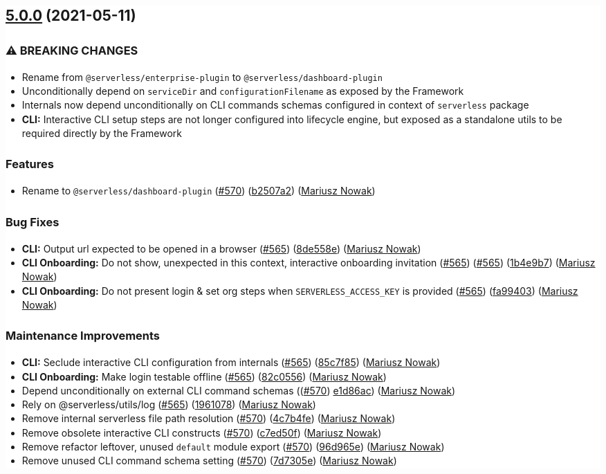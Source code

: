 ## [5.0.0](https://github.com/serverless/dashboard-plugin/compare/v4.6.0...v5.0.0) (2021-05-11)

### ⚠ BREAKING CHANGES

- Rename from `@serverless/enterprise-plugin` to `@serverless/dashboard-plugin`
- Unconditionally depend on `serviceDir` and `configurationFilename` as exposed by the Framework
- Internals now depend unconditionally on CLI commands schemas configured in context of `serverless` package
- **CLI:** Interactive CLI setup steps are not longer configured into lifecycle engine, but exposed as a standalone utils to be required directly by the Framework

### Features

- Rename to `@serverless/dashboard-plugin` ([#570](https://github.com/serverless/enterprise-plugin/pull/570)) ([b2507a2](https://github.com/serverless/dashboard-plugin/commit/b2507a2a412f518429326b2eb1faaafe105d11b9)) ([Mariusz Nowak](https://github.com/medikoo))

### Bug Fixes

- **CLI:** Output url expected to be opened in a browser ([#565](https://github.com/serverless/enterprise-plugin/pull/565)) ([8de558e](https://github.com/serverless/dashboard-plugin/commit/8de558ea1dd75bb34f78e522bc7c1e6baf6462af)) ([Mariusz Nowak](https://github.com/medikoo))
- **CLI Onboarding:** Do not show, unexpected in this context, interactive onboarding invitation ([#565](https://github.com/serverless/enterprise-plugin/pull/565)) ([#565](https://github.com/serverless/enterprise-plugin/pull/565)) ([1b4e9b7](https://github.com/serverless/dashboard-plugin/commit/1b4e9b7990627915f7b78a6009b766ee6a60a310)) ([Mariusz Nowak](https://github.com/medikoo))
- **CLI Onboarding:** Do not present login & set org steps when `SERVERLESS_ACCESS_KEY` is provided ([#565](https://github.com/serverless/enterprise-plugin/pull/565)) ([fa99403](https://github.com/serverless/dashboard-plugin/commit/fa99403adbbfdd8f58d8a347ea636bc07816ba65)) ([Mariusz Nowak](https://github.com/medikoo))

### Maintenance Improvements

- **CLI:** Seclude interactive CLI configuration from internals ([#565](https://github.com/serverless/enterprise-plugin/pull/565)) ([85c7f85](https://github.com/serverless/dashboard-plugin/commit/85c7f85a5b96c9f51940ac0d3609b6bbd7e0e9e8)) ([Mariusz Nowak](https://github.com/medikoo))
- **CLI Onboarding:** Make login testable offline ([#565](https://github.com/serverless/enterprise-plugin/pull/565)) ([82c0556](https://github.com/serverless/dashboard-plugin/commit/82c0556de4fd69f72b7013ded95e8b98c133c93d)) ([Mariusz Nowak](https://github.com/medikoo))
- Depend unconditionally on external CLI command schemas (([#570](https://github.com/serverless/enterprise-plugin/pull/570)) [e1d86ac](https://github.com/serverless/dashboard-plugin/commit/e1d86acb27cec4d1f636b312146fcd5fcee24fed)) ([Mariusz Nowak](https://github.com/medikoo))
- Rely on @serverless/utils/log ([#565](https://github.com/serverless/enterprise-plugin/pull/565)) ([1961078](https://github.com/serverless/dashboard-plugin/commit/1961078fd4c22f55d5aa6459fe443c6728326cca)) ([Mariusz Nowak](https://github.com/medikoo))
- Remove internal serverless file path resolution ([#570](https://github.com/serverless/enterprise-plugin/pull/570)) ([4c7b4fe](https://github.com/serverless/dashboard-plugin/commit/4c7b4fe095c82889aa2e9b41bcfd166602535543)) ([Mariusz Nowak](https://github.com/medikoo))
- Remove obsolete interactive CLI constructs ([#570](https://github.com/serverless/enterprise-plugin/pull/570)) ([c7ed50f](https://github.com/serverless/dashboard-plugin/commit/c7ed50fd90b379b05ddacb2f234cd945bfb2c4cb)) ([Mariusz Nowak](https://github.com/medikoo))
- Remove refactor leftover, unused `default` module export ([#570](https://github.com/serverless/enterprise-plugin/pull/570)) ([96d965e](https://github.com/serverless/dashboard-plugin/commit/96d965e83222af8ec6b5ef706040d717d6020cfc)) ([Mariusz Nowak](https://github.com/medikoo))
- Remove unused CLI command schema setting ([#570](https://github.com/serverless/enterprise-plugin/pull/570)) ([7d7305e](https://github.com/serverless/dashboard-plugin/commit/7d7305eee15d4afb7dc17ec2541c405c8757bbbd)) ([Mariusz Nowak](https://github.com/medikoo))
